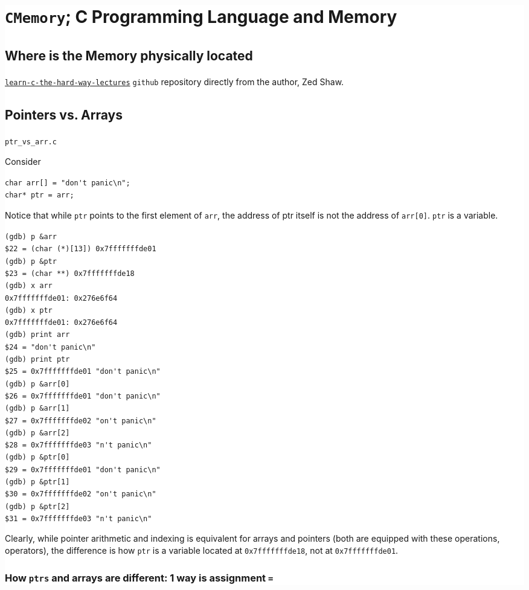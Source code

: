 # `CMemory`; C Programming Language and Memory
## Where is the Memory physically located  


[`learn-c-the-hard-way-lectures`](https://github.com/zedshaw/learn-c-the-hard-way-lectures) `github` repository directly from the author, Zed Shaw.  

## Pointers vs. Arrays  

`ptr_vs_arr.c`  

Consider  
```  
char arr[] = "don't panic\n";  
char* ptr = arr; 
```  
Notice that while `ptr` points to the first element of `arr`, the address of ptr itself is not the address of `arr[0]`.  `ptr` is a variable.  

```  
(gdb) p &arr
$22 = (char (*)[13]) 0x7fffffffde01
(gdb) p &ptr
$23 = (char **) 0x7fffffffde18
(gdb) x arr
0x7fffffffde01:	0x276e6f64
(gdb) x ptr
0x7fffffffde01:	0x276e6f64
(gdb) print arr
$24 = "don't panic\n"
(gdb) print ptr
$25 = 0x7fffffffde01 "don't panic\n"
(gdb) p &arr[0]
$26 = 0x7fffffffde01 "don't panic\n"
(gdb) p &arr[1]
$27 = 0x7fffffffde02 "on't panic\n"
(gdb) p &arr[2]
$28 = 0x7fffffffde03 "n't panic\n"
(gdb) p &ptr[0]
$29 = 0x7fffffffde01 "don't panic\n"
(gdb) p &ptr[1]
$30 = 0x7fffffffde02 "on't panic\n"
(gdb) p &ptr[2]
$31 = 0x7fffffffde03 "n't panic\n"  
```  
Clearly, while pointer arithmetic and indexing is equivalent for arrays and pointers (both are equipped with these operations, operators), the difference is how `ptr` is a variable located at `0x7fffffffde18`, not at `0x7fffffffde01`.  

### How `ptrs` and arrays are different: 1 way is assignment `=`  
